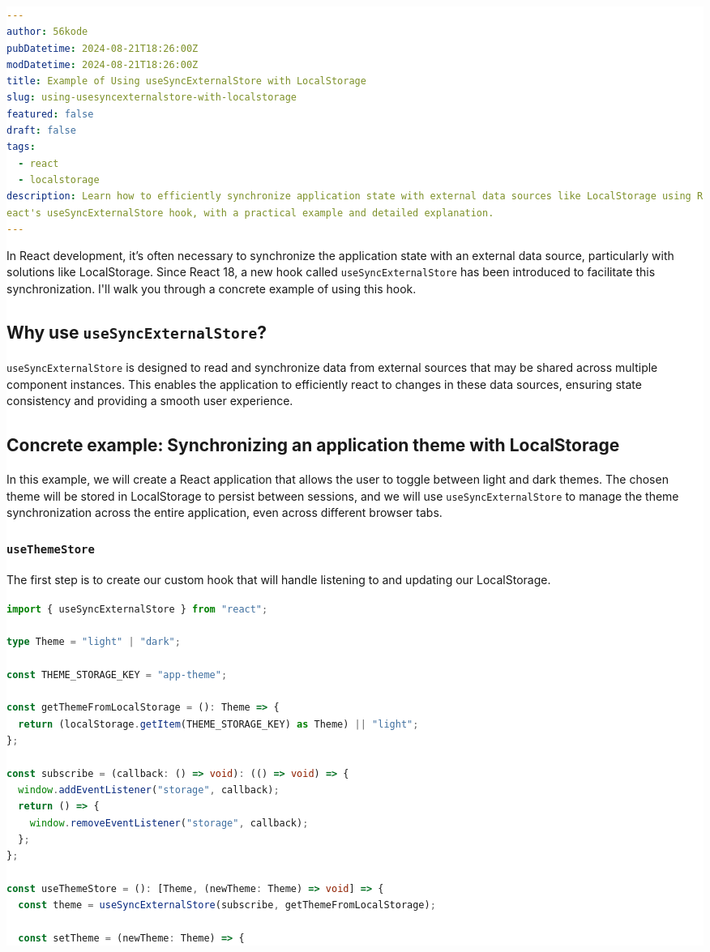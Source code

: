 ```yaml
---
author: 56kode
pubDatetime: 2024-08-21T18:26:00Z
modDatetime: 2024-08-21T18:26:00Z
title: Example of Using useSyncExternalStore with LocalStorage
slug: using-usesyncexternalstore-with-localstorage
featured: false
draft: false
tags:
  - react
  - localstorage
description: Learn how to efficiently synchronize application state with external data sources like LocalStorage using React's useSyncExternalStore hook, with a practical example and detailed explanation.
---
```


In React development, it’s often necessary to synchronize the application state with an external data source, particularly with solutions like LocalStorage. Since React 18, a new hook called `useSyncExternalStore` has been introduced to facilitate this synchronization. I'll walk you through a concrete example of using this hook.

## Why use `useSyncExternalStore`?

`useSyncExternalStore` is designed to read and synchronize data from external sources that may be shared across multiple component instances. This enables the application to efficiently react to changes in these data sources, ensuring state consistency and providing a smooth user experience.

## Concrete example: Synchronizing an application theme with LocalStorage

In this example, we will create a React application that allows the user to toggle between light and dark themes. The chosen theme will be stored in LocalStorage to persist between sessions, and we will use `useSyncExternalStore` to manage the theme synchronization across the entire application, even across different browser tabs.

### `useThemeStore`

The first step is to create our custom hook that will handle listening to and updating our LocalStorage.

```ts
import { useSyncExternalStore } from "react";

type Theme = "light" | "dark";

const THEME_STORAGE_KEY = "app-theme";

const getThemeFromLocalStorage = (): Theme => {
  return (localStorage.getItem(THEME_STORAGE_KEY) as Theme) || "light";
};

const subscribe = (callback: () => void): (() => void) => {
  window.addEventListener("storage", callback);
  return () => {
    window.removeEventListener("storage", callback);
  };
};

const useThemeStore = (): [Theme, (newTheme: Theme) => void] => {
  const theme = useSyncExternalStore(subscribe, getThemeFromLocalStorage);

  const setTheme = (newTheme: Theme) => {
```